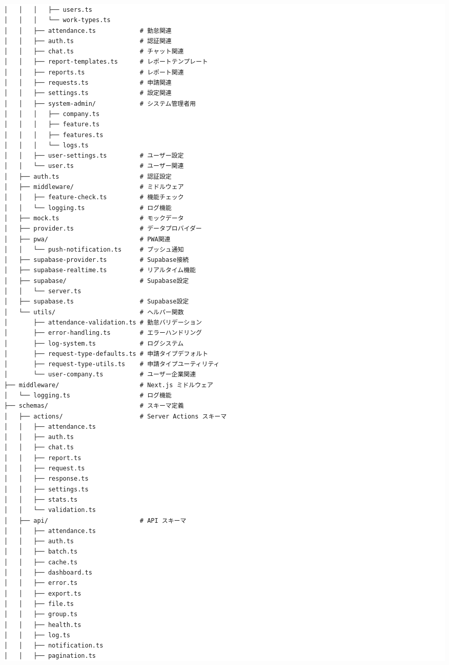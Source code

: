 ```
│   │   │   ├── users.ts
│   │   │   └── work-types.ts
│   │   ├── attendance.ts            # 勤怠関連
│   │   ├── auth.ts                  # 認証関連
│   │   ├── chat.ts                  # チャット関連
│   │   ├── report-templates.ts      # レポートテンプレート
│   │   ├── reports.ts               # レポート関連
│   │   ├── requests.ts              # 申請関連
│   │   ├── settings.ts              # 設定関連
│   │   ├── system-admin/            # システム管理者用
│   │   │   ├── company.ts
│   │   │   ├── feature.ts
│   │   │   ├── features.ts
│   │   │   └── logs.ts
│   │   ├── user-settings.ts         # ユーザー設定
│   │   └── user.ts                  # ユーザー関連
│   ├── auth.ts                      # 認証設定
│   ├── middleware/                  # ミドルウェア
│   │   ├── feature-check.ts         # 機能チェック
│   │   └── logging.ts               # ログ機能
│   ├── mock.ts                      # モックデータ
│   ├── provider.ts                  # データプロバイダー
│   ├── pwa/                         # PWA関連
│   │   └── push-notification.ts     # プッシュ通知
│   ├── supabase-provider.ts         # Supabase接続
│   ├── supabase-realtime.ts         # リアルタイム機能
│   ├── supabase/                    # Supabase設定
│   │   └── server.ts
│   ├── supabase.ts                  # Supabase設定
│   └── utils/                       # ヘルパー関数
│       ├── attendance-validation.ts # 勤怠バリデーション
│       ├── error-handling.ts        # エラーハンドリング
│       ├── log-system.ts            # ログシステム
│       ├── request-type-defaults.ts # 申請タイプデフォルト
│       ├── request-type-utils.ts    # 申請タイプユーティリティ
│       └── user-company.ts          # ユーザー企業関連
├── middleware/                      # Next.js ミドルウェア
│   └── logging.ts                   # ログ機能
├── schemas/                         # スキーマ定義
│   ├── actions/                     # Server Actions スキーマ
│   │   ├── attendance.ts
│   │   ├── auth.ts
│   │   ├── chat.ts
│   │   ├── report.ts
│   │   ├── request.ts
│   │   ├── response.ts
│   │   ├── settings.ts
│   │   ├── stats.ts
│   │   └── validation.ts
│   ├── api/                         # API スキーマ
│   │   ├── attendance.ts
│   │   ├── auth.ts
│   │   ├── batch.ts
│   │   ├── cache.ts
│   │   ├── dashboard.ts
│   │   ├── error.ts
│   │   ├── export.ts
│   │   ├── file.ts
│   │   ├── group.ts
│   │   ├── health.ts
│   │   ├── log.ts
│   │   ├── notification.ts
│   │   ├── pagination.ts
```